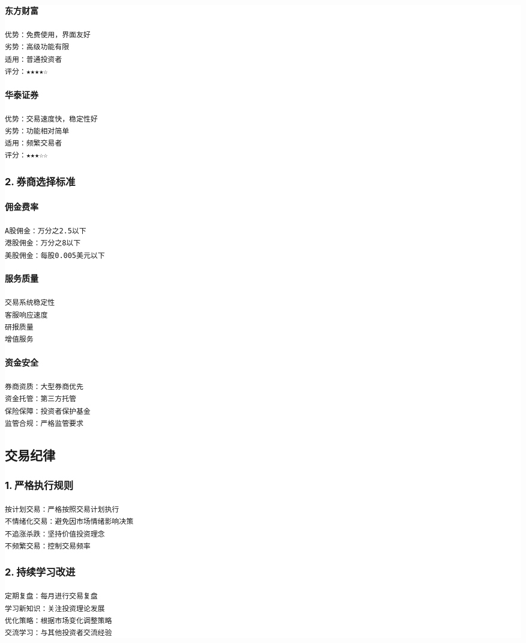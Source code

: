 #### 东方财富
```
优势：免费使用，界面友好
劣势：高级功能有限
适用：普通投资者
评分：★★★★☆
```

#### 华泰证券
```
优势：交易速度快，稳定性好
劣势：功能相对简单
适用：频繁交易者
评分：★★★☆☆
```

### 2. 券商选择标准

#### 佣金费率
```
A股佣金：万分之2.5以下
港股佣金：万分之8以下
美股佣金：每股0.005美元以下
```

#### 服务质量
```
交易系统稳定性
客服响应速度
研报质量
增值服务
```

#### 资金安全
```
券商资质：大型券商优先
资金托管：第三方托管
保险保障：投资者保护基金
监管合规：严格监管要求
```

## 交易纪律

### 1. 严格执行规则
```
按计划交易：严格按照交易计划执行
不情绪化交易：避免因市场情绪影响决策
不追涨杀跌：坚持价值投资理念
不频繁交易：控制交易频率
```

### 2. 持续学习改进
```
定期复盘：每月进行交易复盘
学习新知识：关注投资理论发展
优化策略：根据市场变化调整策略
交流学习：与其他投资者交流经验
```
